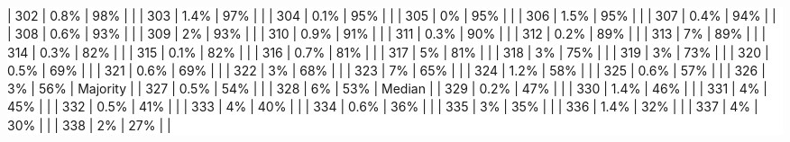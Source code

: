 | 302 | 0.8% | 98% |  |
| 303 | 1.4% | 97% |  |
| 304 | 0.1% | 95% |  |
| 305 | 0% | 95% |  |
| 306 | 1.5% | 95% |  |
| 307 | 0.4% | 94% |  |
| 308 | 0.6% | 93% |  |
| 309 | 2% | 93% |  |
| 310 | 0.9% | 91% |  |
| 311 | 0.3% | 90% |  |
| 312 | 0.2% | 89% |  |
| 313 | 7% | 89% |  |
| 314 | 0.3% | 82% |  |
| 315 | 0.1% | 82% |  |
| 316 | 0.7% | 81% |  |
| 317 | 5% | 81% |  |
| 318 | 3% | 75% |  |
| 319 | 3% | 73% |  |
| 320 | 0.5% | 69% |  |
| 321 | 0.6% | 69% |  |
| 322 | 3% | 68% |  |
| 323 | 7% | 65% |  |
| 324 | 1.2% | 58% |  |
| 325 | 0.6% | 57% |  |
| 326 | 3% | 56% | Majority |
| 327 | 0.5% | 54% |  |
| 328 | 6% | 53% | Median |
| 329 | 0.2% | 47% |  |
| 330 | 1.4% | 46% |  |
| 331 | 4% | 45% |  |
| 332 | 0.5% | 41% |  |
| 333 | 4% | 40% |  |
| 334 | 0.6% | 36% |  |
| 335 | 3% | 35% |  |
| 336 | 1.4% | 32% |  |
| 337 | 4% | 30% |  |
| 338 | 2% | 27% |  |